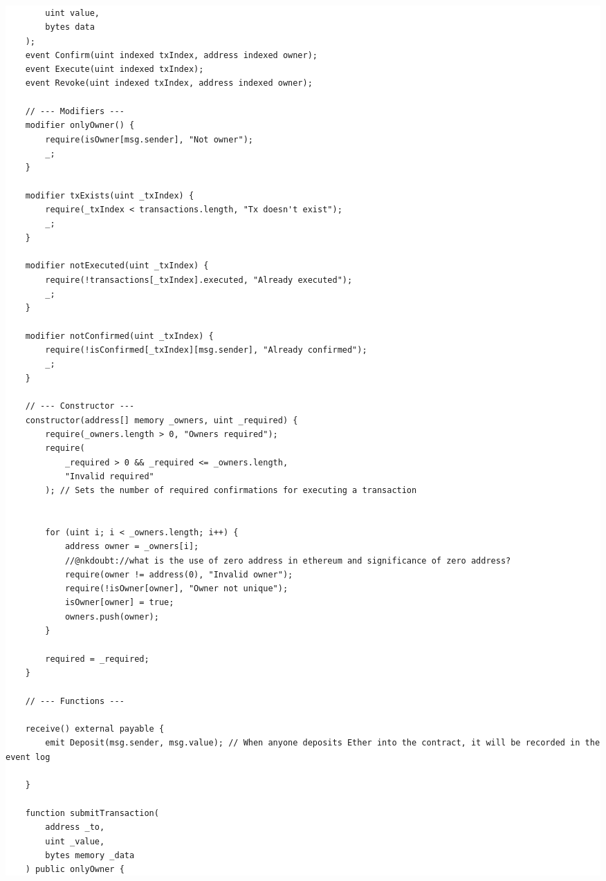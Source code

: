 ```solidity
        uint value,
        bytes data
    );
    event Confirm(uint indexed txIndex, address indexed owner);
    event Execute(uint indexed txIndex);
    event Revoke(uint indexed txIndex, address indexed owner);

    // --- Modifiers ---
    modifier onlyOwner() {
        require(isOwner[msg.sender], "Not owner");
        _;
    }

    modifier txExists(uint _txIndex) {
        require(_txIndex < transactions.length, "Tx doesn't exist");
        _;
    }

    modifier notExecuted(uint _txIndex) {
        require(!transactions[_txIndex].executed, "Already executed");
        _;
    }

    modifier notConfirmed(uint _txIndex) {
        require(!isConfirmed[_txIndex][msg.sender], "Already confirmed");
        _;
    }

    // --- Constructor ---
    constructor(address[] memory _owners, uint _required) {
        require(_owners.length > 0, "Owners required");
        require(
            _required > 0 && _required <= _owners.length,
            "Invalid required"
        ); // Sets the number of required confirmations for executing a transaction


        for (uint i; i < _owners.length; i++) {
            address owner = _owners[i];
            //@nkdoubt://what is the use of zero address in ethereum and significance of zero address?
            require(owner != address(0), "Invalid owner");
            require(!isOwner[owner], "Owner not unique");
            isOwner[owner] = true;
            owners.push(owner);
        }

        required = _required;
    }

    // --- Functions ---

    receive() external payable {
        emit Deposit(msg.sender, msg.value); // When anyone deposits Ether into the contract, it will be recorded in the event log

    }

    function submitTransaction(
        address _to,
        uint _value,
        bytes memory _data
    ) public onlyOwner {
```